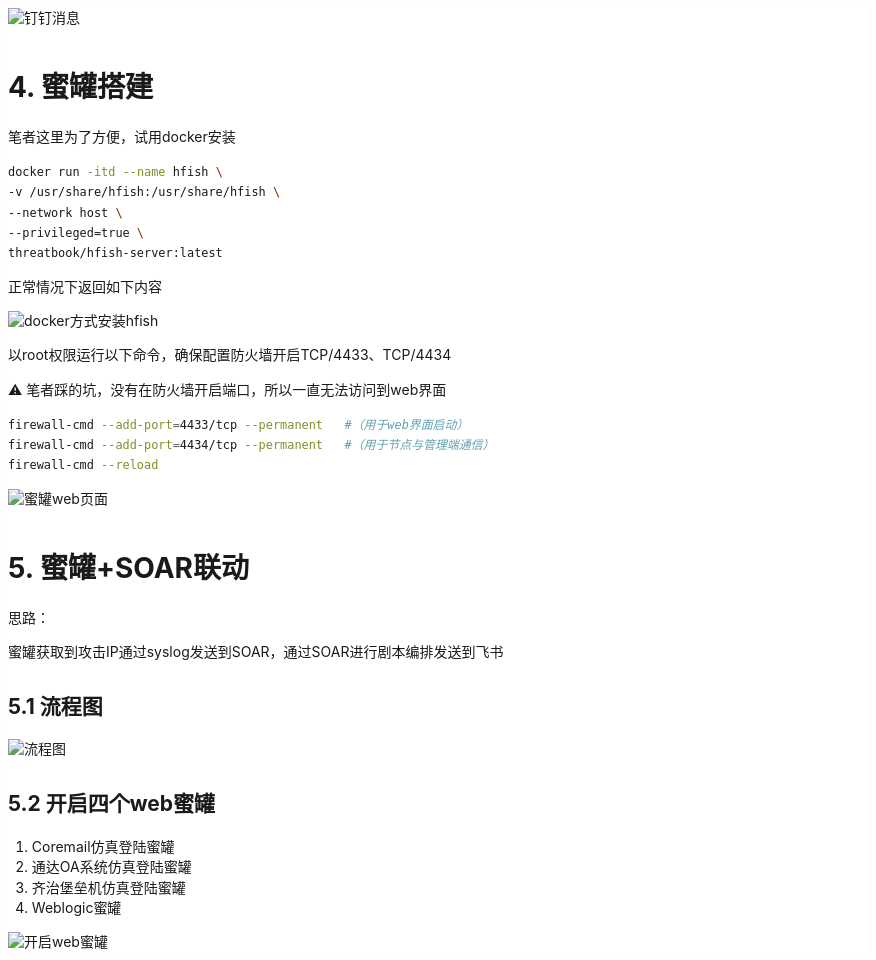![钉钉消息](https://ob-typora.oss-cn-shanghai.aliyuncs.com/images/202404130241546.png)

# 4. 蜜罐搭建

笔者这里为了方便，试用docker安装

```bash
docker run -itd --name hfish \
-v /usr/share/hfish:/usr/share/hfish \
--network host \
--privileged=true \
threatbook/hfish-server:latest

```

正常情况下返回如下内容

![docker方式安装hfish](https://ob-typora.oss-cn-shanghai.aliyuncs.com/images/202404130226769.png)

以root权限运行以下命令，确保配置防火墙开启TCP/4433、TCP/4434

⚠️ 笔者踩的坑，没有在防火墙开启端口，所以一直无法访问到web界面

```bash
firewall-cmd --add-port=4433/tcp --permanent   #（用于web界面启动）
firewall-cmd --add-port=4434/tcp --permanent   #（用于节点与管理端通信）
firewall-cmd --reload
```

![蜜罐web页面](https://ob-typora.oss-cn-shanghai.aliyuncs.com/images/202404132133914.png)

# 5. 蜜罐+SOAR联动

思路：

蜜罐获取到攻击IP通过syslog发送到SOAR，通过SOAR进行剧本编排发送到飞书



## 5.1 流程图

![流程图](https://ob-typora.oss-cn-shanghai.aliyuncs.com/images/202404151821064.png)

## 5.2 开启四个web蜜罐

1. Coremail仿真登陆蜜罐
2. 通达OA系统仿真登陆蜜罐
3. 齐治堡垒机仿真登陆蜜罐
4. Weblogic蜜罐

![开启web蜜罐](https://ob-typora.oss-cn-shanghai.aliyuncs.com/images/202404150404309.png)
